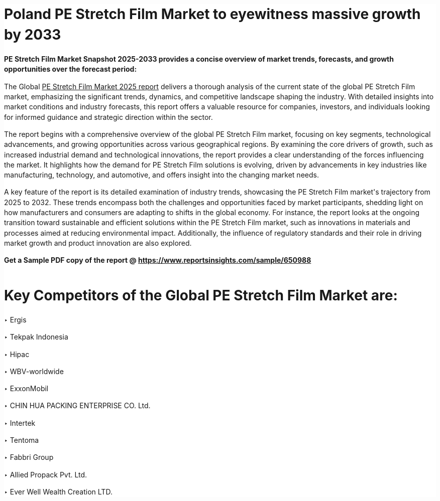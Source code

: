 # Poland PE Stretch Film Market to eyewitness massive growth by 2033

<strong>PE Stretch Film Market Snapshot 2025-2033 provides a concise overview of market trends, forecasts, and growth opportunities over the forecast period:</strong>

The Global <a href=https://www.reportsinsights.com/sample/650988>PE Stretch Film Market 2025 report</a> delivers a thorough analysis of the current state of the global PE Stretch Film market, emphasizing the significant trends, dynamics, and competitive landscape shaping the industry. With detailed insights into market conditions and industry forecasts, this report offers a valuable resource for companies, investors, and individuals looking for informed guidance and strategic direction within the sector.

The report begins with a comprehensive overview of the global PE Stretch Film market, focusing on key segments, technological advancements, and growing opportunities across various geographical regions. By examining the core drivers of growth, such as increased industrial demand and technological innovations, the report provides a clear understanding of the forces influencing the market. It highlights how the demand for PE Stretch Film solutions is evolving, driven by advancements in key industries like manufacturing, technology, and automotive, and offers insight into the changing market needs.

A key feature of the report is its detailed examination of industry trends, showcasing the PE Stretch Film market's trajectory from 2025 to 2032. These trends encompass both the challenges and opportunities faced by market participants, shedding light on how manufacturers and consumers are adapting to shifts in the global economy. For instance, the report looks at the ongoing transition toward sustainable and efficient solutions within the PE Stretch Film market, such as innovations in materials and processes aimed at reducing environmental impact. Additionally, the influence of regulatory standards and their role in driving market growth and product innovation are also explored.

<strong>Get a Sample PDF copy of the report @ <a href=https://www.reportsinsights.com/sample/650988>https://www.reportsinsights.com/sample/650988</a></strong>

# <strong>Key Competitors of the Global PE Stretch Film Market are:</strong>

‣ Ergis

‣ Tekpak Indonesia

‣ Hipac

‣ WBV-worldwide

‣ ExxonMobil

‣ CHIN HUA PACKING ENTERPRISE CO. Ltd.

‣ Intertek

‣ Tentoma

‣ Fabbri Group

‣ Allied Propack Pvt. Ltd.

‣ Ever Well Wealth Creation LTD.
